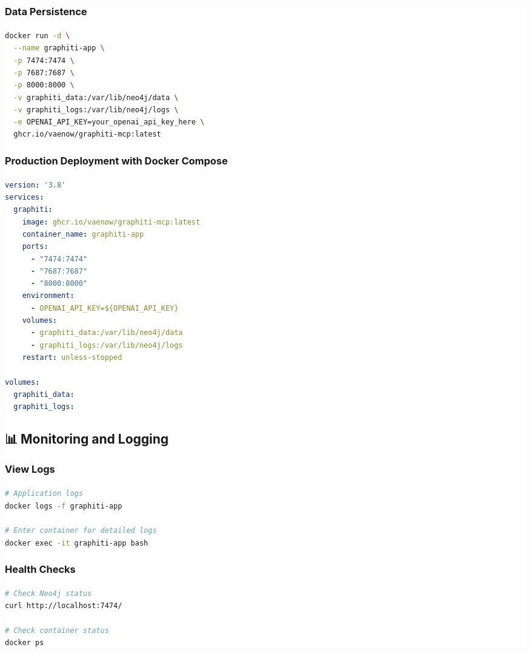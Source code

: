 ### Data Persistence
```bash
docker run -d \
  --name graphiti-app \
  -p 7474:7474 \
  -p 7687:7687 \
  -p 8000:8000 \
  -v graphiti_data:/var/lib/neo4j/data \
  -v graphiti_logs:/var/lib/neo4j/logs \
  -e OPENAI_API_KEY=your_openai_api_key_here \
  ghcr.io/vaenow/graphiti-mcp:latest
```

### Production Deployment with Docker Compose
```yaml
version: '3.8'
services:
  graphiti:
    image: ghcr.io/vaenow/graphiti-mcp:latest
    container_name: graphiti-app
    ports:
      - "7474:7474"
      - "7687:7687"
      - "8000:8000"
    environment:
      - OPENAI_API_KEY=${OPENAI_API_KEY}
    volumes:
      - graphiti_data:/var/lib/neo4j/data
      - graphiti_logs:/var/lib/neo4j/logs
    restart: unless-stopped

volumes:
  graphiti_data:
  graphiti_logs:
```

## 📊 Monitoring and Logging

### View Logs
```bash
# Application logs
docker logs -f graphiti-app

# Enter container for detailed logs
docker exec -it graphiti-app bash
```

### Health Checks
```bash
# Check Neo4j status
curl http://localhost:7474/

# Check container status
docker ps
```
